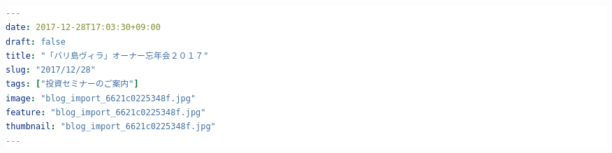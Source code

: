 ```yaml
---
date: 2017-12-28T17:03:30+09:00
draft: false
title: "「バリ島ヴィラ」オーナー忘年会２０１７"
slug: "2017/12/28"
tags: ["投資セミナーのご案内"]
image: "blog_import_6621c0225348f.jpg"
feature: "blog_import_6621c0225348f.jpg"
thumbnail: "blog_import_6621c0225348f.jpg"
---
```
